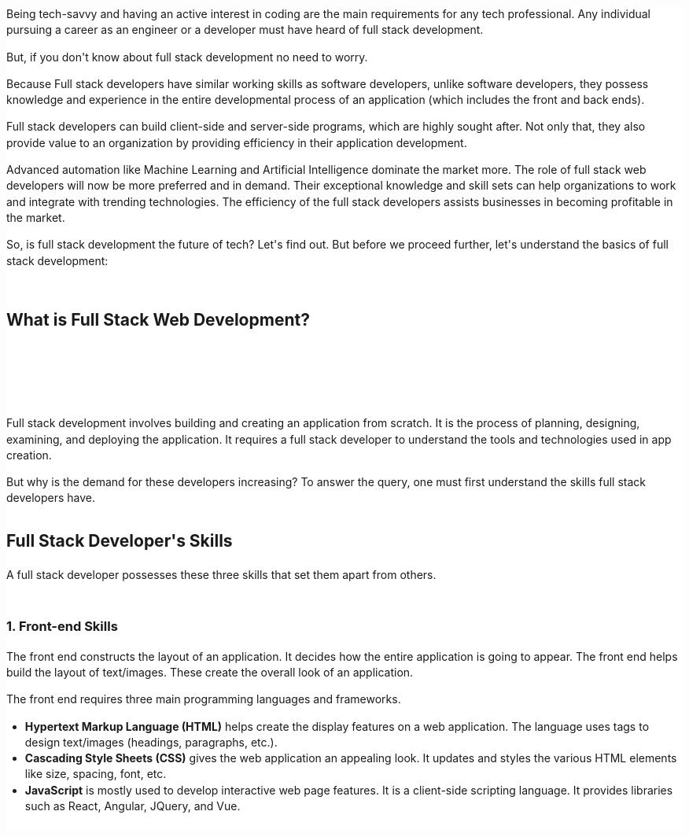 
Being tech-savvy and having an active interest in coding are the main requirements for any tech professional. Any individual pursuing a career as an engineer or a developer must have heard of full stack development.

But, if you don't know about full stack development no need to worry.

Because Full stack developers have similar working skills as software developers, unlike software developers, they possess knowledge and experience in the entire developmental process of an application (which includes the front and back ends).

Full stack developers can build client-side and server-side programs, which are highly sought after. Not only that, they also provide value to an organization by providing efficiency in their application development.

Advanced automation like Machine Learning and Artificial Intelligence dominate the market more. The role of full stack web developers will now be more preferred and in demand. Their exceptional knowledge and skill sets can help organizations to work and integrate with trending technologies. The efficiency of the full stack developers assists businesses in becoming profitable in the market.

So, is full stack development the future of tech? Let's find out. But before we proceed further, let's understand the basics of full stack development: <br/><br/>

## What is Full Stack Web Development?

</br>

<Image src="https://learnbay-wb.s3.ap-south-1.amazonaws.com/main-blog/blog/fot-2.png" alt="" style="width:100%" class="img"/> <br/><br/>

Full stack development involves building and creating an application from scratch. It is the process of planning, designing, examining, and deploying the application. It requires a full stack developer to understand the tools and technologies used in app creation.

But why is the demand for these developers increasing? To answer the query, one must first understand the skills full stack developers have.

## Full Stack Developer's Skills

A full stack developer possesses these three skills that set them apart from others. <br/><br/>

### 1. Front-end Skills

The front end constructs the layout of an application. It decides how the entire application is going to appear. The front end helps build the layout of text/images. These create the overall look of an application.

The front end requires three main programming languages and frameworks.

- <b>Hypertext Markup Language (HTML)</b> helps create the display features on a web application. The language uses tags to design text/images (headings, paragraphs, etc.).
- <b>Cascading Style Sheets (CSS)</b> gives the web application an appealing look. It updates and styles the various HTML elements like size, spacing, font, etc.
- <b>JavaScript</b> is mostly used to develop interactive web page features. It is a client-side scripting language. It provides libraries such as React, Angular, JQuery, and Vue. <br/><br/>
